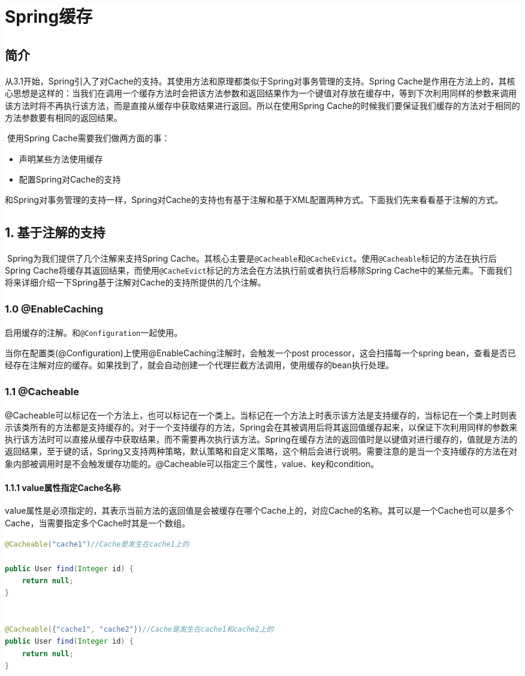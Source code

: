 # Spring缓存



## 简介

从3.1开始，Spring引入了对Cache的支持。其使用方法和原理都类似于Spring对事务管理的支持。Spring Cache是作用在方法上的，其核心思想是这样的：当我们在调用一个缓存方法时会把该方法参数和返回结果作为一个键值对存放在缓存中，等到下次利用同样的参数来调用该方法时将不再执行该方法，而是直接从缓存中获取结果进行返回。所以在使用Spring Cache的时候我们要保证我们缓存的方法对于相同的方法参数要有相同的返回结果。

​    使用Spring Cache需要我们做两方面的事：

- 声明某些方法使用缓存

- 配置Spring对Cache的支持

​    和Spring对事务管理的支持一样，Spring对Cache的支持也有基于注解和基于XML配置两种方式。下面我们先来看看基于注解的方式。



## 1. 基于注解的支持

​    Spring为我们提供了几个注解来支持Spring Cache。其核心主要是`@Cacheable`和`@CacheEvict`。使用`@Cacheable`标记的方法在执行后Spring Cache将缓存其返回结果，而使用`@CacheEvict`标记的方法会在方法执行前或者执行后移除Spring Cache中的某些元素。下面我们将来详细介绍一下Spring基于注解对Cache的支持所提供的几个注解。

### 1.0 @EnableCaching

启用缓存的注解。和`@Configuration`一起使用。

当你在配置类(@Configuration)上使用@EnableCaching注解时，会触发一个post processor，这会扫描每一个spring bean，查看是否已经存在注解对应的缓存。如果找到了，就会自动创建一个代理拦截方法调用，使用缓存的bean执行处理。

### 1.1  @Cacheable

​    @Cacheable可以标记在一个方法上，也可以标记在一个类上。当标记在一个方法上时表示该方法是支持缓存的，当标记在一个类上时则表示该类所有的方法都是支持缓存的。对于一个支持缓存的方法，Spring会在其被调用后将其返回值缓存起来，以保证下次利用同样的参数来执行该方法时可以直接从缓存中获取结果，而不需要再次执行该方法。Spring在缓存方法的返回值时是以键值对进行缓存的，值就是方法的返回结果，至于键的话，Spring又支持两种策略，默认策略和自定义策略，这个稍后会进行说明。需要注意的是当一个支持缓存的方法在对象内部被调用时是不会触发缓存功能的。@Cacheable可以指定三个属性，value、key和condition。

#### 1.1.1 value属性指定Cache名称

​    value属性是必须指定的，其表示当前方法的返回值是会被缓存在哪个Cache上的，对应Cache的名称。其可以是一个Cache也可以是多个Cache，当需要指定多个Cache时其是一个数组。

```java  
@Cacheable("cache1")//Cache是发生在cache1上的

public User find(Integer id) {
    return null;
}


@Cacheable({"cache1", "cache2"})//Cache是发生在cache1和cache2上的
public User find(Integer id) {
    return null;
}
```
